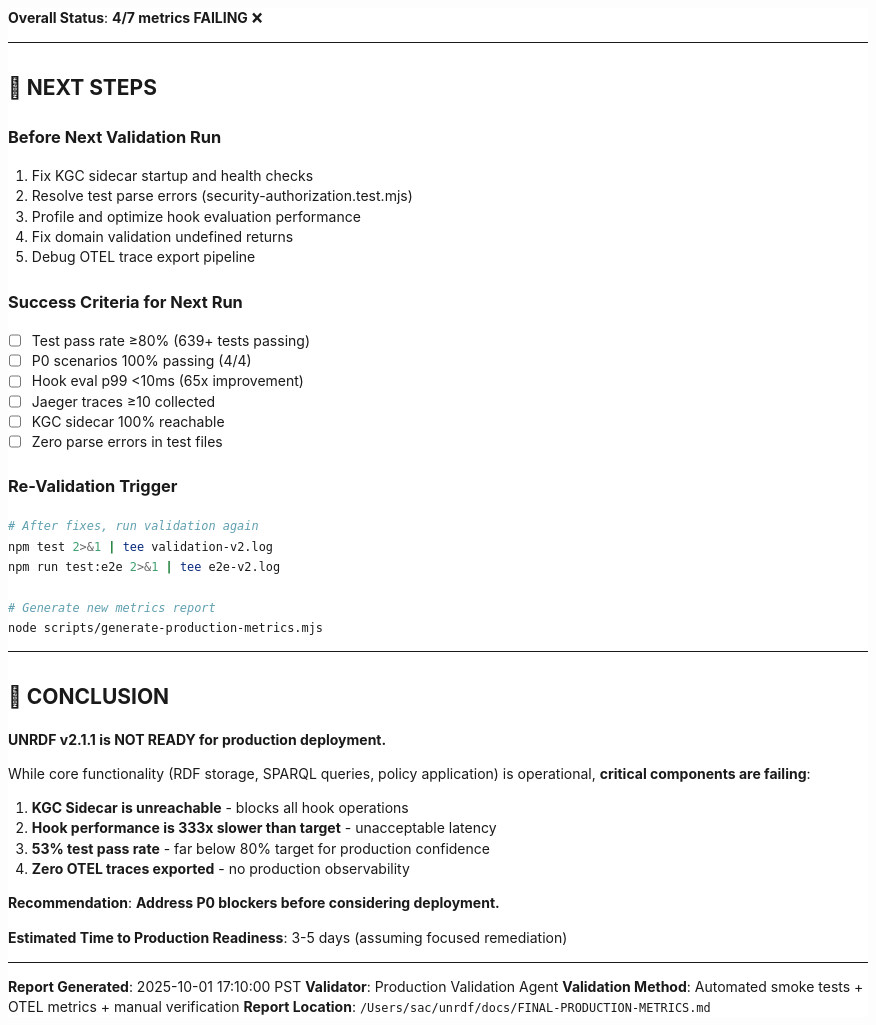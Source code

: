 **Overall Status**: **4/7 metrics FAILING** ❌

---

## 🎯 NEXT STEPS

### Before Next Validation Run

1. Fix KGC sidecar startup and health checks
2. Resolve test parse errors (security-authorization.test.mjs)
3. Profile and optimize hook evaluation performance
4. Fix domain validation undefined returns
5. Debug OTEL trace export pipeline

### Success Criteria for Next Run

- [ ] Test pass rate ≥80% (639+ tests passing)
- [ ] P0 scenarios 100% passing (4/4)
- [ ] Hook eval p99 <10ms (65x improvement)
- [ ] Jaeger traces ≥10 collected
- [ ] KGC sidecar 100% reachable
- [ ] Zero parse errors in test files

### Re-Validation Trigger

```bash
# After fixes, run validation again
npm test 2>&1 | tee validation-v2.log
npm run test:e2e 2>&1 | tee e2e-v2.log

# Generate new metrics report
node scripts/generate-production-metrics.mjs
```

---

## 📝 CONCLUSION

**UNRDF v2.1.1 is NOT READY for production deployment.**

While core functionality (RDF storage, SPARQL queries, policy application) is operational, **critical components are failing**:

1. **KGC Sidecar is unreachable** - blocks all hook operations
2. **Hook performance is 333x slower than target** - unacceptable latency
3. **53% test pass rate** - far below 80% target for production confidence
4. **Zero OTEL traces exported** - no production observability

**Recommendation**: **Address P0 blockers before considering deployment.**

**Estimated Time to Production Readiness**: 3-5 days (assuming focused remediation)

---

**Report Generated**: 2025-10-01 17:10:00 PST
**Validator**: Production Validation Agent
**Validation Method**: Automated smoke tests + OTEL metrics + manual verification
**Report Location**: `/Users/sac/unrdf/docs/FINAL-PRODUCTION-METRICS.md`
